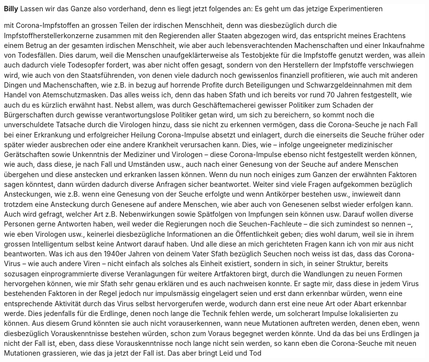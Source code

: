 **Billy** Lassen wir das Ganze also vorderhand, denn es liegt jetzt folgendes an: Es geht um das jetzige Experimentieren

mit Corona-Impfstoffen an grossen Teilen der irdischen Menschheit, denn was diesbezüglich durch die Impfstoffherstellerkonzerne zusammen mit den Regierenden aller Staaten abgezogen wird, das entspricht meines Erachtens einem Betrug an der gesamten irdischen Menschheit, wie aber auch lebensverachtenden Machenschaften und einer Inkaufnahme
von Todesfällen. Dies darum, weil die Menschen unaufgeklärterweise als Testobjekte für die Impfstoffe genutzt werden,
was allein auch dadurch viele Todesopfer fordert, was aber nicht offen gesagt, sondern von den Herstellern der Impfstoffe verschwiegen wird, wie auch von den Staatsführenden, von denen viele dadurch noch gewissenlos finanziell profitieren, wie auch mit anderen Dingen und Machenschaften, wie z.B. in bezug auf horrende Profite durch Beteiligungen und
Schwarzgeldeinnahmen mit dem Handel von Atemschutzmasken. Das alles weiss ich, denn das haben Sfath und ich bereits vor rund 70 Jahren festgestellt, wie auch du es kürzlich erwähnt hast.
Nebst allem, was durch Geschäftemacherei gewisser Politiker zum Schaden der Bürgerschaften durch gewisse verantwortungslose Politiker getan wird, um sich zu bereichern, so kommt noch die unverschuldete Tatsache durch die Virologen
hinzu, dass sie nicht zu erkennen vermögen, dass die Corona-Seuche je nach Fall bei einer Erkrankung und erfolgreicher
Heilung Corona-Impulse absetzt und einlagert, durch die einerseits die Seuche früher oder später wieder ausbrechen oder
eine andere Krankheit verursachen kann. Dies, wie – infolge ungeeigneter medizinischer Gerätschaften sowie Unkenntnis
der Mediziner und Virologen – diese Corona-Impulse ebenso nicht festgestellt werden können, wie auch, dass diese, je
nach Fall und Umständen usw., auch nach einer Genesung von der Seuche auf andere Menschen übergehen und diese
anstecken und erkranken lassen können. Wenn du nun noch einiges zum Ganzen der erwähnten Faktoren sagen könntest, dann würden dadurch diverse Anfragen sicher beantwortet.
Weiter sind viele Fragen aufgekommen bezüglich Ansteckungen, wie z.B. wenn eine Genesung von der Seuche erfolgte
und wenn Antikörper bestehen usw., inwieweit dann trotzdem eine Ansteckung durch Genesene auf andere Menschen,
wie aber auch von Genesenen selbst wieder erfolgen kann. Auch wird gefragt, welcher Art z.B. Nebenwirkungen sowie
Spätfolgen von Impfungen sein können usw. Darauf wollen diverse Personen gerne Antworten haben, weil weder die
Regierungen noch die Seuchen-Fachleute – die sich zumindest so nennen –, wie eben Virologen usw., keinerlei diesbezügliche Informationen an die Öffentlichkeit geben; dies wohl darum, weil sie in ihrem grossen Intelligentum selbst keine
Antwort darauf haben. Und alle diese an mich gerichteten Fragen kann ich von mir aus nicht beantworten.
Was ich aus den 1940er Jahren von deinem Vater Sfath bezüglich Seuchen noch weiss ist das, dass das Corona-Virus – wie
auch andere Viren – nicht einfach als solches als Einheit existiert, sondern in sich, in seiner Struktur, bereits sozusagen
einprogrammierte diverse Veranlagungen für weitere Artfaktoren birgt, durch die Wandlungen zu neuen Formen hervorgehen können, wie mir Sfath sehr genau erklären und es auch nachweisen konnte. Er sagte mir, dass diese in jedem Virus
bestehenden Faktoren in der Regel jedoch nur impulsmässig eingelagert seien und erst dann erkennbar würden, wenn
eine entsprechende Aktivität durch das Virus selbst hervorgerufen werde, wodurch dann erst eine neue Art oder Abart
erkennbar werde. Dies jedenfalls für die Erdlinge, denen noch lange die Technik fehlen werde, um solcherart Impulse
lokalisierten zu können. Aus diesem Grund könnten sie auch nicht vorauserkennen, wann neue Mutationen auftreten
werden, denen eben, wenn diesbezüglich Vorauskenntnisse bestehen würden, schon zum Voraus begegnet werden könnte. Und da das bei uns Erdlingen ja nicht der Fall ist, eben, dass diese Vorauskenntnisse noch lange nicht sein werden, so
kann eben die Corona-Seuche mit neuen Mutationen grassieren, wie das ja jetzt der Fall ist. Das aber bringt Leid und Tod